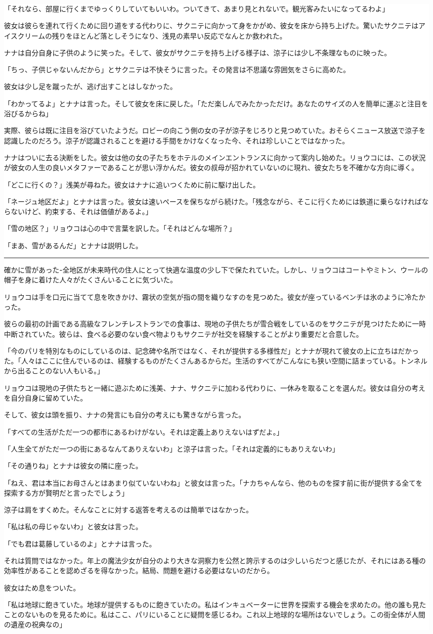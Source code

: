 「それなら、部屋に行くまでゆっくりしていてもいいわ。ついてきて、あまり見とれないで。観光客みたいになってるわよ」

彼女は彼らを連れて行くために回り道をする代わりに、サクニテに向かって身をかがめ、彼女を床から持ち上げた。驚いたサクニテはアイスクリームの残りをほとんど落としそうになり、浅見の素早い反応でなんとか救われた。

ナナは自分自身に子供のように笑った。そして、彼女がサクニテを持ち上げる様子は、涼子には少し不条理なものに映った。

「ちっ、子供じゃないんだから」とサクニテは不快そうに言った。その発言は不思議な雰囲気をさらに高めた。

彼女は少し足を蹴ったが、逃げ出すことはしなかった。

「わかってるよ」とナナは言った。そして彼女を床に戻した。「ただ楽しんでみたかっただけ。あなたのサイズの人を簡単に運ぶと注目を浴びるからね」

実際、彼らは既に注目を浴びていたようだ。ロビーの向こう側の女の子が涼子をじろりと見つめていた。おそらくニュース放送で涼子を認識したのだろう。涼子が認識されることを避ける手間をかけなくなった今、それは珍しいことではなかった。

ナナはついに去る決断をした。彼女は他の女の子たちをホテルのメインエントランスに向かって案内し始めた。リョウコには、この状況が彼女の人生の良いメタファーであることが思い浮かんだ。彼女の叔母が招かれていないのに現れ、彼女たちを不確かな方向に導く。

「どこに行くの？」浅美が尋ねた。彼女はナナに追いつくために前に駆け出した。

「ネージュ地区だよ」とナナは言った。彼女は速いペースを保ちながら続けた。「残念ながら、そこに行くためには鉄道に乗らなければならないけど、約束する、それは価値があるよ。」

「雪の地区？」リョウコは心の中で言葉を訳した。「それはどんな場所？」

「まあ、雪があるんだ」とナナは説明した。

***

確かに雪があった-全地区が未来時代の住人にとって快適な温度の少し下で保たれていた。しかし、リョウコはコートやミトン、ウールの帽子を身に着けた人々がたくさんいることに気づいた。

リョウコは手を口元に当てて息を吹きかけ、霧状の空気が指の間を織りなすのを見つめた。彼女が座っているベンチは氷のように冷たかった。

彼らの最初の計画である高級なフレンチレストランでの食事は、現地の子供たちが雪合戦をしているのをサクニテが見つけたために一時中断されていた。彼らは、食べる必要のない食べ物よりもサクニテが社交を経験することがより重要だと合意した。

「今のパリを特別なものにしているのは、記念碑や名所ではなく、それが提供する多様性だ」とナナが現れて彼女の上に立ちはだかった。「人々はここに住んでいるのは、経験するものがたくさんあるからだ。生活のすべてがこんなにも狭い空間に詰まっている。トンネルから出ることのない人もいる。」

リョウコは現地の子供たちと一緒に遊ぶために浅美、ナナ、サクニテに加わる代わりに、一休みを取ることを選んだ。彼女は自分の考えを自分自身に留めていた。

そして、彼女は頭を振り、ナナの発言にも自分の考えにも驚きながら言った。

「すべての生活がただ一つの都市にあるわけがない。それは定義上ありえないはずだよ。」

「人生全てがただ一つの街にあるなんてありえないわ」と涼子は言った。「それは定義的にもありえないわ」

「その通りね」とナナは彼女の隣に座った。

「ねえ、君は本当にお母さんとはあまり似ていないわね」と彼女は言った。「ナカちゃんなら、他のものを探す前に街が提供する全てを探索する方が賢明だと言ったでしょう」

涼子は肩をすくめた。そんなことに対する返答を考えるのは簡単ではなかった。

「私は私の母じゃないわ」と彼女は言った。

「でも君は葛藤しているのよ」とナナは言った。

それは質問ではなかった。年上の魔法少女が自分のより大きな洞察力を公然と誇示するのは少しいらだつと感じたが、それにはある種の効率性があることを認めざるを得なかった。結局、問題を避ける必要はないのだから。

彼女はため息をついた。

「私は地球に飽きていた。地球が提供するものに飽きていたの。私はインキュベーターに世界を探索する機会を求めたの。他の誰も見たことのないものを見るために。私はここ、パリにいることに疑問を感じるわ。これ以上地球的な場所はないでしょう。この街全体が人間の遺産の祝典なの」
